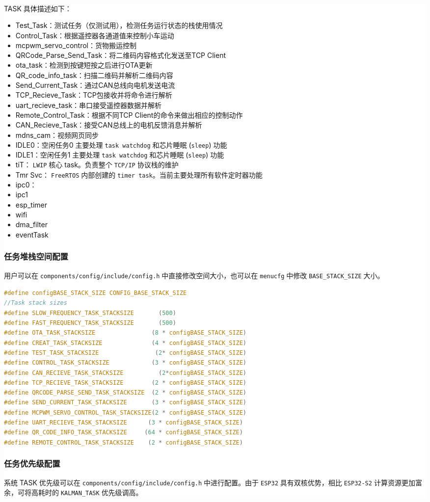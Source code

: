 TASK 具体描述如下：

* Test_Task：测试任务（仅测试用），检测任务运行状态的栈使用情况
* Control_Task：根据遥控器各通道值来控制小车运动
* mcpwm_servo_control：货物搬运控制
* QRCode_Parse_Send_Task：将二维码内容格式化发送至TCP Client
* ota_task：检测到按键短按之后进行OTA更新
* QR_code_info_task：扫描二维码并解析二维码内容
* Send_Current_Task：通过CAN总线向电机发送电流
* TCP_Recieve_Task：TCP包接收并将命令进行解析
* uart_recieve_task：串口接受遥控器数据并解析
* Remote_Control_Task：根据不同TCP Client的命令来做出相应的控制动作
* CAN_Recieve_Task：接受CAN总线上的电机反馈消息并解析
* mdns_cam：视频网页同步
* IDLE0：空闲任务0 主要处理 `task watchdog` 和芯片睡眠 (`sleep`) 功能
* IDLE1：空闲任务1 主要处理 `task watchdog` 和芯片睡眠 (`sleep`) 功能
* tiT： `LWIP` 核心 task。负责整个 `TCP/IP` 协议栈的维护
* Tmr Svc： `FreeRTOS` 内部创建的 `timer task`。当前主要处理所有软件定时器功能
* ipc0：
* ipc1
* esp_timer
* wifi
* dma_filter
* eventTask

### 任务堆栈空间配置

用户可以在 `components/config/include/config.h` 中直接修改空间大小，也可以在 `menucfg` 中修改 `BASE_STACK_SIZE` 大小。

```c
#define configBASE_STACK_SIZE CONFIG_BASE_STACK_SIZE
//Task stack sizes
#define SLOW_FREQUENCY_TASK_STACKSIZE       (500)
#define FAST_FREQUENCY_TASK_STACKSIZE       (500)
#define OTA_TASK_STACKSIZE                (8 * configBASE_STACK_SIZE)
#define CREAT_TASK_STACKSIZE              (4 * configBASE_STACK_SIZE)
#define TEST_TASK_STACKSIZE                (2* configBASE_STACK_SIZE)
#define CONTROL_TASK_STACKSIZE            (3 * configBASE_STACK_SIZE)
#define CAN_RECIEVE_TASK_STACKSIZE          (2*configBASE_STACK_SIZE)
#define TCP_RECIEVE_TASK_STACKSIZE        (2 * configBASE_STACK_SIZE)
#define QRCODE_PARSE_SEND_TASK_STACKSIZE  (2 * configBASE_STACK_SIZE)
#define SEND_CURRENT_TASK_STACKSIZE       (3 * configBASE_STACK_SIZE)
#define MCPWM_SERVO_CONTROL_TASK_STACKSIZE(2 * configBASE_STACK_SIZE)
#define UART_RECIEVE_TASK_STACKSIZE      (3 * configBASE_STACK_SIZE)
#define QR_CODE_INFO_TASK_STACKSIZE     (64 * configBASE_STACK_SIZE)
#define REMOTE_CONTROL_TASK_STACKSIZE    (2 * configBASE_STACK_SIZE)
```

### 任务优先级配置

系统 TASK 优先级可以在 `components/config/include/config.h` 中进行配置。由于 `ESP32` 具有双核优势，相比 `ESP32-S2` 计算资源更加富余，可将高耗时的 `KALMAN_TASK` 优先级调高。
